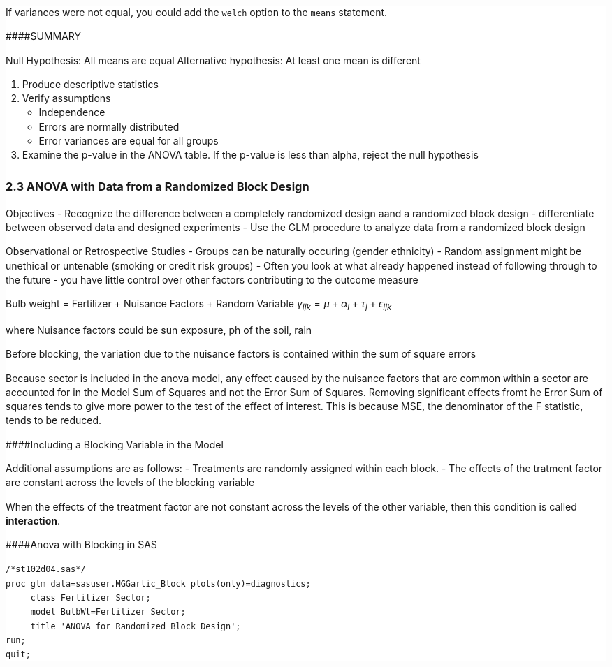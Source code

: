 If variances were not equal, you could add the `welch` option to the `means` statement. 


####SUMMARY

Null Hypothesis: All means are equal
Alternative hypothesis: At least one mean is different

1. Produce descriptive statistics
2. Verify assumptions
	- Independence
	- Errors are normally distributed
	- Error variances are equal for all groups
3. Examine the p-value in the ANOVA table. If the p-value is less than alpha, reject the null hypothesis


### 2.3 ANOVA with Data from a Randomized Block Design

Objectives
	- Recognize the difference between a completely randomized design aand a randomized block design
	- differentiate between observed data and designed experiments
	- Use the GLM procedure to analyze data from a randomized block design

Observational or Retrospective Studies
	- Groups can be naturally occuring (gender ethnicity)
	- Random assignment might be unethical or untenable (smoking or credit risk groups)
	- Often you look at what already happened instead of following through to the future
	- you have little control over other factors contributing to the outcome measure


Bulb weight = Fertilizer + Nuisance Factors + Random Variable
$\gamma_{ijk} = \mu + \alpha_i + \tau_j + \epsilon_{ijk}$

where Nuisance factors could be sun exposure, ph of the soil, rain

Before blocking, the variation due to the nuisance factors is contained within the sum of square errors

Because sector is included in the anova model, any effect caused by the nuisance factors that are common within a sector are accounted for in the Model Sum of Squares and not the Error Sum of Squares. Removing significant effects fromt he Error Sum of squares tends to give more power to the test of the effect of interest. This is because MSE, the denominator of the F statistic, tends to be reduced.

####Including a Blocking Variable in the Model

Additional assumptions are as follows:
	- Treatments are randomly assigned within each block.
	- The effects of the tratment factor are constant across the levels of the blocking variable

When the effects of the treatment factor are not constant across the levels of the other variable, then this condition is called **interaction**.

####Anova with Blocking in SAS

```
/*st102d04.sas*/
proc glm data=sasuser.MGGarlic_Block plots(only)=diagnostics;
     class Fertilizer Sector;
     model BulbWt=Fertilizer Sector;
     title 'ANOVA for Randomized Block Design';
run;
quit;
```
